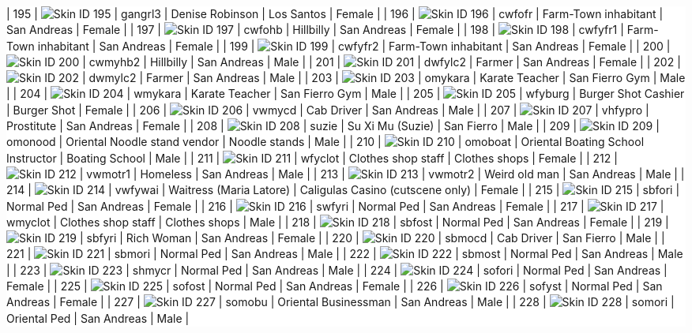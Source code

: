 | 195     | ![Skin ID 195](/images/skins/195.png) | gangrl3         | Denise Robinson                          | Los Santos                                         | Female |
| 196     | ![Skin ID 196](/images/skins/196.png) | cwfofr          | Farm-Town inhabitant                     | San Andreas                                        | Female |
| 197     | ![Skin ID 197](/images/skins/197.png) | cwfohb          | Hillbilly                                | San Andreas                                        | Female |
| 198     | ![Skin ID 198](/images/skins/198.png) | cwfyfr1         | Farm-Town inhabitant                     | San Andreas                                        | Female |
| 199     | ![Skin ID 199](/images/skins/199.png) | cwfyfr2         | Farm-Town inhabitant                     | San Andreas                                        | Female |
| 200     | ![Skin ID 200](/images/skins/200.png) | cwmyhb2         | Hillbilly                                | San Andreas                                        | Male   |
| 201     | ![Skin ID 201](/images/skins/201.png) | dwfylc2         | Farmer                                   | San Andreas                                        | Female |
| 202     | ![Skin ID 202](/images/skins/202.png) | dwmylc2         | Farmer                                   | San Andreas                                        | Male   |
| 203     | ![Skin ID 203](/images/skins/203.png) | omykara         | Karate Teacher                           | San Fierro Gym                                     | Male   |
| 204     | ![Skin ID 204](/images/skins/204.png) | wmykara         | Karate Teacher                           | San Fierro Gym                                     | Male   |
| 205     | ![Skin ID 205](/images/skins/205.png) | wfyburg         | Burger Shot Cashier                      | Burger Shot                                        | Female |
| 206     | ![Skin ID 206](/images/skins/206.png) | vwmycd          | Cab Driver                               | San Andreas                                        | Male   |
| 207     | ![Skin ID 207](/images/skins/207.png) | vhfypro         | Prostitute                               | San Andreas                                        | Female |
| 208     | ![Skin ID 208](/images/skins/208.png) | suzie           | Su Xi Mu (Suzie)                         | San Fierro                                         | Male   |
| 209     | ![Skin ID 209](/images/skins/209.png) | omonood         | Oriental Noodle stand vendor             | Noodle stands                                      | Male   |
| 210     | ![Skin ID 210](/images/skins/210.png) | omoboat         | Oriental Boating School Instructor       | Boating School                                     | Male   |
| 211     | ![Skin ID 211](/images/skins/211.png) | wfyclot         | Clothes shop staff                       | Clothes shops                                      | Female |
| 212     | ![Skin ID 212](/images/skins/212.png) | vwmotr1         | Homeless                                 | San Andreas                                        | Male   |
| 213     | ![Skin ID 213](/images/skins/213.png) | vwmotr2         | Weird old man                            | San Andreas                                        | Male   |
| 214     | ![Skin ID 214](/images/skins/214.png) | vwfywai         | Waitress (Maria Latore)                  | Caligulas Casino (cutscene only)                   | Female |
| 215     | ![Skin ID 215](/images/skins/215.png) | sbfori          | Normal Ped                               | San Andreas                                        | Female |
| 216     | ![Skin ID 216](/images/skins/216.png) | swfyri          | Normal Ped                               | San Andreas                                        | Female |
| 217     | ![Skin ID 217](/images/skins/217.png) | wmyclot         | Clothes shop staff                       | Clothes shops                                      | Male   |
| 218     | ![Skin ID 218](/images/skins/218.png) | sbfost          | Normal Ped                               | San Andreas                                        | Female |
| 219     | ![Skin ID 219](/images/skins/219.png) | sbfyri          | Rich Woman                               | San Andreas                                        | Female |
| 220     | ![Skin ID 220](/images/skins/220.png) | sbmocd          | Cab Driver                               | San Fierro                                         | Male   |
| 221     | ![Skin ID 221](/images/skins/221.png) | sbmori          | Normal Ped                               | San Andreas                                        | Male   |
| 222     | ![Skin ID 222](/images/skins/222.png) | sbmost          | Normal Ped                               | San Andreas                                        | Male   |
| 223     | ![Skin ID 223](/images/skins/223.png) | shmycr          | Normal Ped                               | San Andreas                                        | Male   |
| 224     | ![Skin ID 224](/images/skins/224.png) | sofori          | Normal Ped                               | San Andreas                                        | Female |
| 225     | ![Skin ID 225](/images/skins/225.png) | sofost          | Normal Ped                               | San Andreas                                        | Female |
| 226     | ![Skin ID 226](/images/skins/226.png) | sofyst          | Normal Ped                               | San Andreas                                        | Female |
| 227     | ![Skin ID 227](/images/skins/227.png) | somobu          | Oriental Businessman                     | San Andreas                                        | Male   |
| 228     | ![Skin ID 228](/images/skins/228.png) | somori          | Oriental Ped                             | San Andreas                                        | Male   |